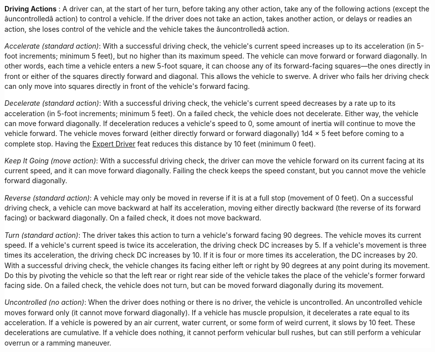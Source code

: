 **Driving Actions** : A driver can, at the start of her turn, before taking any other action, take any of the following actions (except the âuncontrolledâ action) to control a vehicle. If the driver does not take an action, takes another action, or delays or readies an action, she loses control of the vehicle and the vehicle takes the âuncontrolledâ action.

_Accelerate (standard action)_: With a successful driving check, the vehicle's current speed increases up to its acceleration (in 5-foot increments; minimum 5 feet), but no higher than its maximum speed. The vehicle can move forward or forward diagonally. In other words, each time a vehicle enters a new 5-foot square, it can choose any of its forward-facing squares—the ones directly in front or either of the squares directly forward and diagonal. This allows the vehicle to swerve. A driver who fails her driving check can only move into squares directly in front of the vehicle's forward facing.

  
  

_Decelerate (standard action)_: With a successful driving check, the vehicle's current speed decreases by a rate up to its acceleration (in 5-foot increments; minimum 5 feet). On a failed check, the vehicle does not decelerate. Either way, the vehicle can move forward diagonally. If deceleration reduces a vehicle's speed to 0, some amount of inertia will continue to move the vehicle forward. The vehicle moves forward (either directly forward or forward diagonally) 1d4 × 5 feet before coming to a complete stop. Having the [Expert Driver](/pathfinderRPG/prd/ultimateCombat/ultimateCombatFeats.html#_expert-driver) feat reduces this distance by 10 feet (minimum 0 feet).

  
  

_Keep It Going (move action)_: With a successful driving check, the driver can move the vehicle forward on its current facing at its current speed, and it can move forward diagonally. Failing the check keeps the speed constant, but you cannot move the vehicle forward diagonally.

  
  

_Reverse (standard action)_: A vehicle may only be moved in reverse if it is at a full stop (movement of 0 feet). On a successful driving check, a vehicle can move backward at half its acceleration, moving either directly backward (the reverse of its forward facing) or backward diagonally. On a failed check, it does not move backward.

  
  

_Turn (standard action)_: The driver takes this action to turn a vehicle's forward facing 90 degrees. The vehicle moves its current speed. If a vehicle's current speed is twice its acceleration, the driving check DC increases by 5. If a vehicle's movement is three times its acceleration, the driving check DC increases by 10. If it is four or more times its acceleration, the DC increases by 20. With a successful driving check, the vehicle changes its facing either left or right by 90 degrees at any point during its movement. Do this by pivoting the vehicle so that the left rear or right rear side of the vehicle takes the place of the vehicle's former forward facing side. On a failed check, the vehicle does not turn, but can be moved forward diagonally during its movement.

  
  

_Uncontrolled (no action)_: When the driver does nothing or there is no driver, the vehicle is uncontrolled. An uncontrolled vehicle moves forward only (it cannot move forward diagonally). If a vehicle has muscle propulsion, it decelerates a rate equal to its acceleration. If a vehicle is powered by an air current, water current, or some form of weird current, it slows by 10 feet. These decelerations are cumulative. If a vehicle does nothing, it cannot perform vehicular bull rushes, but can still perform a vehicular overrun or a ramming maneuver.
